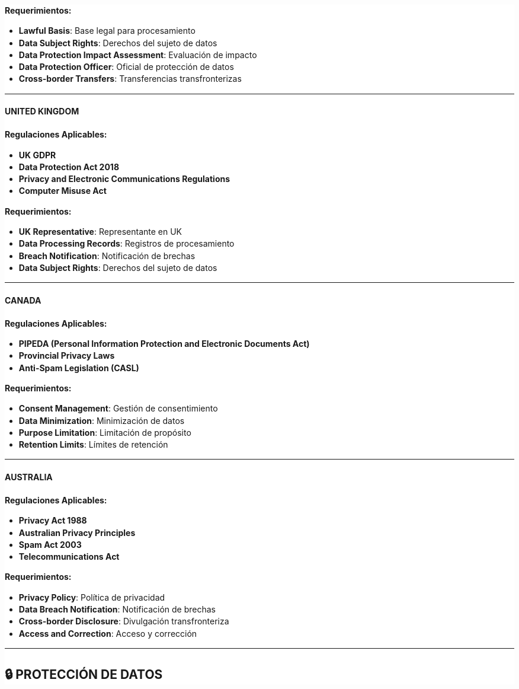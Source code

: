 **Requerimientos:**
- **Lawful Basis**: Base legal para procesamiento
- **Data Subject Rights**: Derechos del sujeto de datos
- **Data Protection Impact Assessment**: Evaluación de impacto
- **Data Protection Officer**: Oficial de protección de datos
- **Cross-border Transfers**: Transferencias transfronterizas

---

#### **UNITED KINGDOM**
**Regulaciones Aplicables:**
- **UK GDPR**
- **Data Protection Act 2018**
- **Privacy and Electronic Communications Regulations**
- **Computer Misuse Act**

**Requerimientos:**
- **UK Representative**: Representante en UK
- **Data Processing Records**: Registros de procesamiento
- **Breach Notification**: Notificación de brechas
- **Data Subject Rights**: Derechos del sujeto de datos

---

#### **CANADA**
**Regulaciones Aplicables:**
- **PIPEDA (Personal Information Protection and Electronic Documents Act)**
- **Provincial Privacy Laws**
- **Anti-Spam Legislation (CASL)**

**Requerimientos:**
- **Consent Management**: Gestión de consentimiento
- **Data Minimization**: Minimización de datos
- **Purpose Limitation**: Limitación de propósito
- **Retention Limits**: Límites de retención

---

#### **AUSTRALIA**
**Regulaciones Aplicables:**
- **Privacy Act 1988**
- **Australian Privacy Principles**
- **Spam Act 2003**
- **Telecommunications Act**

**Requerimientos:**
- **Privacy Policy**: Política de privacidad
- **Data Breach Notification**: Notificación de brechas
- **Cross-border Disclosure**: Divulgación transfronteriza
- **Access and Correction**: Acceso y corrección

---

## 🔒 **PROTECCIÓN DE DATOS**
